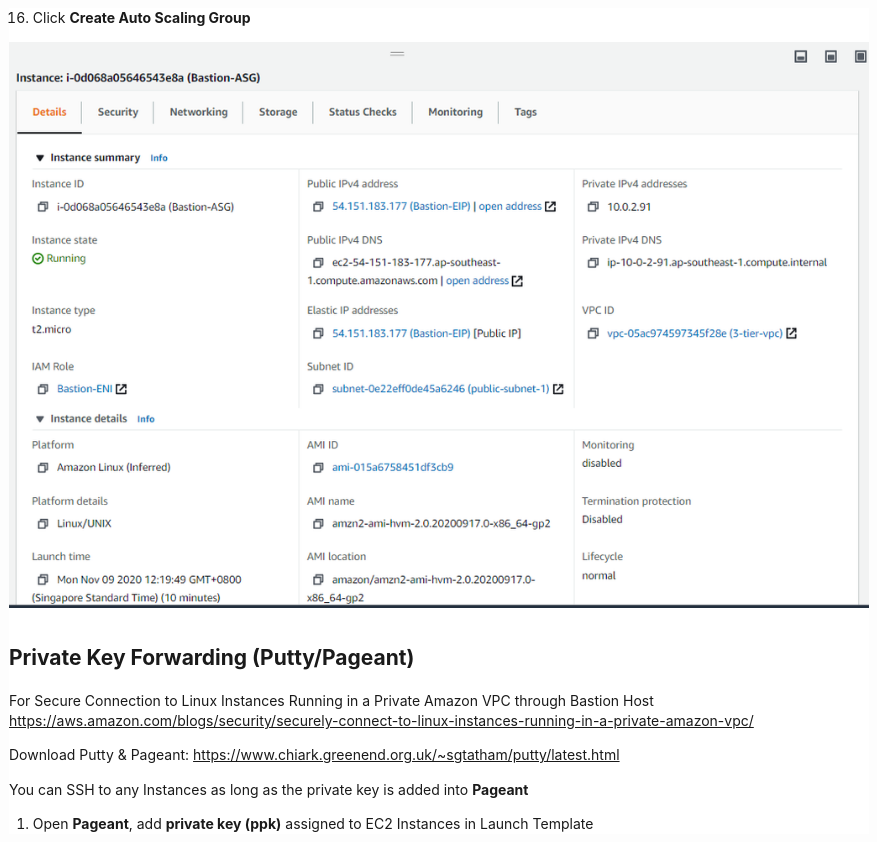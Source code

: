 16) Click **Create Auto Scaling Group**

<p align=center>
  <img src="blob/lab-2-pic-26.PNG">
</p>

## Private Key Forwarding (Putty/Pageant)
For Secure Connection to Linux Instances Running in a Private Amazon VPC through Bastion Host
https://aws.amazon.com/blogs/security/securely-connect-to-linux-instances-running-in-a-private-amazon-vpc/

Download Putty & Pageant:
https://www.chiark.greenend.org.uk/~sgtatham/putty/latest.html

You can SSH to any Instances as long as the private key is added into **Pageant** 

1) Open **Pageant**, add **private key (ppk)** assigned to EC2 Instances in Launch Template 

<p align=center>
